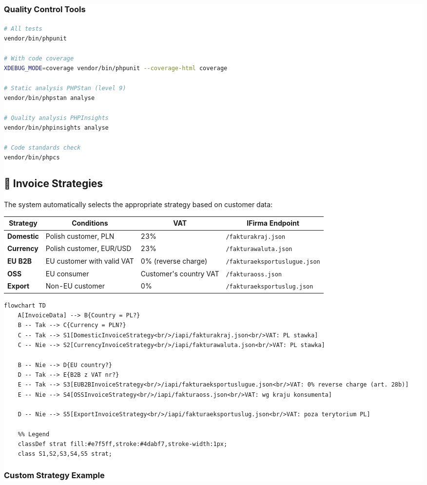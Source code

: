 ### Quality Control Tools
```bash
# All tests
vendor/bin/phpunit

# With code coverage
XDEBUG_MODE=coverage vendor/bin/phpunit --coverage-html coverage

# Static analysis PHPStan (level 9)
vendor/bin/phpstan analyse

# Quality analysis PHPInsights
vendor/bin/phpinsights analyse

# Code standards check
vendor/bin/phpcs
```

## 📝 Invoice Strategies

The system automatically selects the appropriate strategy based on customer data:

| Strategy | Conditions | VAT | IFirma Endpoint |
|----------|------------|-----|-----------------|
| **Domestic** | Polish customer, PLN | 23% | `/fakturakraj.json` |
| **Currency** | Polish customer, EUR/USD | 23% | `/fakturawaluta.json` |
| **EU B2B** | EU customer with valid VAT | 0% (reverse charge) | `/fakturaeksportuslugue.json` |
| **OSS** | EU consumer | Customer's country VAT | `/fakturaoss.json` |
| **Export** | Non-EU customer | 0% | `/fakturaeksportuslug.json` |

```mermaid
flowchart TD
    A[InvoiceData] --> B{Country = PL?}
    B -- Tak --> C{Currency = PLN?}
    C -- Tak --> S1[DomesticInvoiceStrategy<br/>/iapi/fakturakraj.json<br/>VAT: PL stawka]
    C -- Nie --> S2[CurrencyInvoiceStrategy<br/>/iapi/fakturawaluta.json<br/>VAT: PL stawka]

    B -- Nie --> D{EU country?}
    D -- Tak --> E{B2B z VAT nr?}
    E -- Tak --> S3[EUB2BInvoiceStrategy<br/>/iapi/fakturaeksportuslugue.json<br/>VAT: 0% reverse charge (art. 28b)]
    E -- Nie --> S4[OSSInvoiceStrategy<br/>/iapi/fakturaoss.json<br/>VAT: wg kraju konsumenta]

    D -- Nie --> S5[ExportInvoiceStrategy<br/>/iapi/fakturaeksportuslug.json<br/>VAT: poza terytorium PL]

    %% Legend
    classDef strat fill:#e7f5ff,stroke:#4dabf7,stroke-width:1px;
    class S1,S2,S3,S4,S5 strat;
```
### Custom Strategy Example
